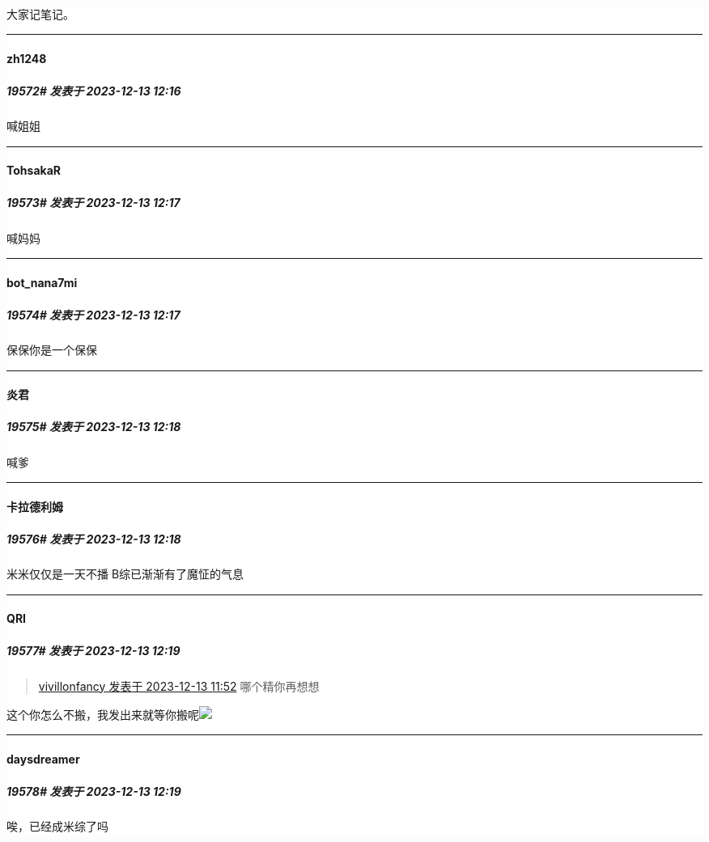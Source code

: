 大家记笔记。

*****

####  zh1248  
##### 19572#       发表于 2023-12-13 12:16

喊姐姐

*****

####  TohsakaR  
##### 19573#       发表于 2023-12-13 12:17

喊妈妈

*****

####  bot_nana7mi  
##### 19574#       发表于 2023-12-13 12:17

保保你是一个保保

*****

####  炎君  
##### 19575#       发表于 2023-12-13 12:18

喊爹

*****

####  卡拉德利姆  
##### 19576#       发表于 2023-12-13 12:18

米米仅仅是一天不播 B综已渐渐有了魔怔的气息

*****

####  QRI  
##### 19577#       发表于 2023-12-13 12:19

<blockquote><a href="httphttps://bbs.saraba1st.com/2b/forum.php?mod=redirect&amp;goto=findpost&amp;pid=63313647&amp;ptid=2162099" target="_blank">vivillonfancy 发表于 2023-12-13 11:52</a>
哪个精你再想想</blockquote>
这个你怎么不搬，我发出来就等你搬呢<img src="https://static.saraba1st.com/image/smiley/face2017/067.png" referrerpolicy="no-referrer">

*****

####  daysdreamer  
##### 19578#       发表于 2023-12-13 12:19

唉，已经成米综了吗
